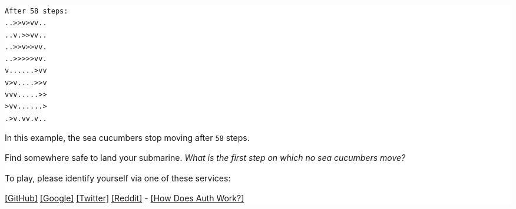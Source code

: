     After 58 steps:
    ..>>v>vv..
    ..v.>>vv..
    ..>>v>>vv.
    ..>>>>>vv.
    v......>vv
    v>v....>>v
    vvv.....>>
    >vv......>
    .>v.vv.v..

In this example, the sea cucumbers stop moving after `58` steps.

Find somewhere safe to land your submarine. *What is the first step on
which no sea cucumbers move?*

To play, please identify yourself via one of these services:

[\[GitHub\]](/auth/github) [\[Google\]](/auth/google)
[\[Twitter\]](/auth/twitter) [\[Reddit\]](/auth/reddit) <span
class="quiet">- [\[How Does Auth Work?\]](/about#faq_auth)</span>

</div>
